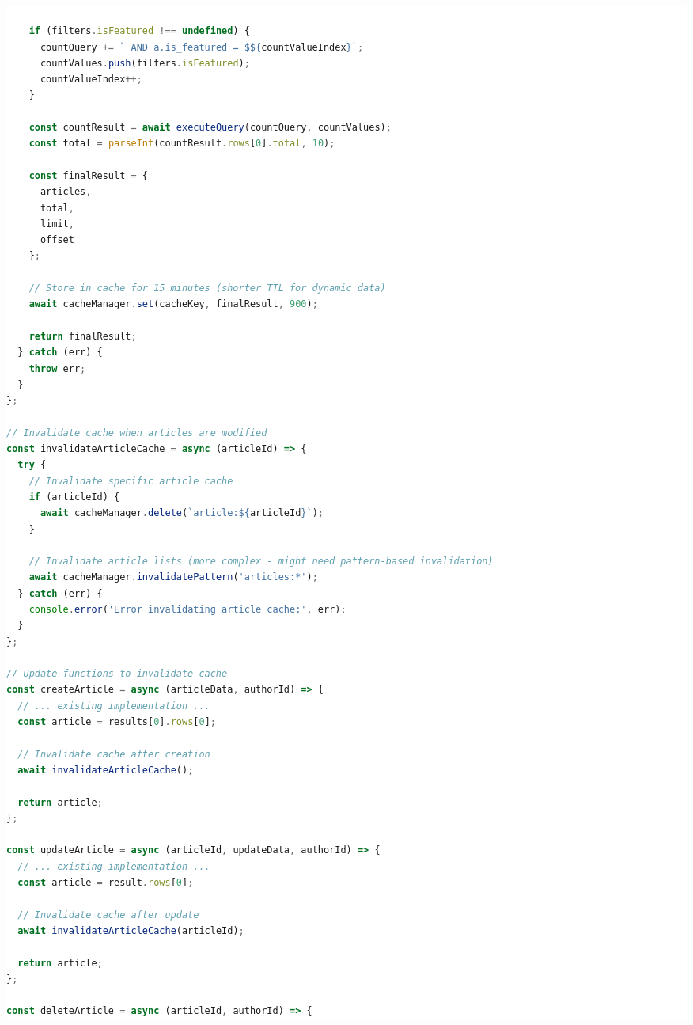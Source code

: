 ```javascript
    
    if (filters.isFeatured !== undefined) {
      countQuery += ` AND a.is_featured = $${countValueIndex}`;
      countValues.push(filters.isFeatured);
      countValueIndex++;
    }
    
    const countResult = await executeQuery(countQuery, countValues);
    const total = parseInt(countResult.rows[0].total, 10);
    
    const finalResult = {
      articles,
      total,
      limit,
      offset
    };
    
    // Store in cache for 15 minutes (shorter TTL for dynamic data)
    await cacheManager.set(cacheKey, finalResult, 900);
    
    return finalResult;
  } catch (err) {
    throw err;
  }
};

// Invalidate cache when articles are modified
const invalidateArticleCache = async (articleId) => {
  try {
    // Invalidate specific article cache
    if (articleId) {
      await cacheManager.delete(`article:${articleId}`);
    }
    
    // Invalidate article lists (more complex - might need pattern-based invalidation)
    await cacheManager.invalidatePattern('articles:*');
  } catch (err) {
    console.error('Error invalidating article cache:', err);
  }
};

// Update functions to invalidate cache
const createArticle = async (articleData, authorId) => {
  // ... existing implementation ...
  const article = results[0].rows[0];
  
  // Invalidate cache after creation
  await invalidateArticleCache();
  
  return article;
};

const updateArticle = async (articleId, updateData, authorId) => {
  // ... existing implementation ...
  const article = result.rows[0];
  
  // Invalidate cache after update
  await invalidateArticleCache(articleId);
  
  return article;
};

const deleteArticle = async (articleId, authorId) => {
```